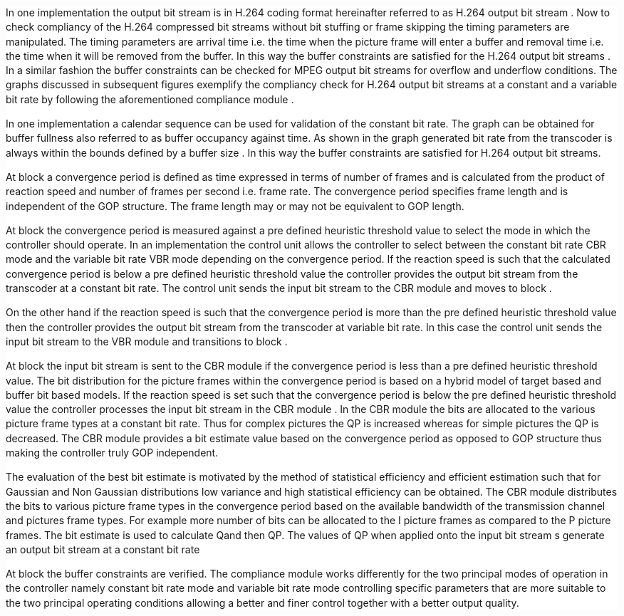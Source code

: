In one implementation the output bit stream is in H.264 coding format hereinafter referred to as H.264 output bit stream . Now to check compliancy of the H.264 compressed bit streams without bit stuffing or frame skipping the timing parameters are manipulated. The timing parameters are arrival time i.e. the time when the picture frame will enter a buffer and removal time i.e. the time when it will be removed from the buffer. In this way the buffer constraints are satisfied for the H.264 output bit streams . In a similar fashion the buffer constraints can be checked for MPEG output bit streams for overflow and underflow conditions. The graphs discussed in subsequent figures exemplify the compliancy check for H.264 output bit streams at a constant and a variable bit rate by following the aforementioned compliance module .

In one implementation a calendar sequence can be used for validation of the constant bit rate. The graph can be obtained for buffer fullness also referred to as buffer occupancy against time. As shown in the graph generated bit rate from the transcoder is always within the bounds defined by a buffer size . In this way the buffer constraints are satisfied for H.264 output bit streams.

At block a convergence period is defined as time expressed in terms of number of frames and is calculated from the product of reaction speed and number of frames per second i.e. frame rate. The convergence period specifies frame length and is independent of the GOP structure. The frame length may or may not be equivalent to GOP length.

At block the convergence period is measured against a pre defined heuristic threshold value to select the mode in which the controller should operate. In an implementation the control unit allows the controller to select between the constant bit rate CBR mode and the variable bit rate VBR mode depending on the convergence period. If the reaction speed is such that the calculated convergence period is below a pre defined heuristic threshold value the controller provides the output bit stream from the transcoder at a constant bit rate. The control unit sends the input bit stream to the CBR module and moves to block .

On the other hand if the reaction speed is such that the convergence period is more than the pre defined heuristic threshold value then the controller provides the output bit stream from the transcoder at variable bit rate. In this case the control unit sends the input bit stream to the VBR module and transitions to block .

At block the input bit stream is sent to the CBR module if the convergence period is less than a pre defined heuristic threshold value. The bit distribution for the picture frames within the convergence period is based on a hybrid model of target based and buffer bit based models. If the reaction speed is set such that the convergence period is below the pre defined heuristic threshold value the controller processes the input bit stream in the CBR module . In the CBR module the bits are allocated to the various picture frame types at a constant bit rate. Thus for complex pictures the QP is increased whereas for simple pictures the QP is decreased. The CBR module provides a bit estimate value based on the convergence period as opposed to GOP structure thus making the controller truly GOP independent.

The evaluation of the best bit estimate is motivated by the method of statistical efficiency and efficient estimation such that for Gaussian and Non Gaussian distributions low variance and high statistical efficiency can be obtained. The CBR module distributes the bits to various picture frame types in the convergence period based on the available bandwidth of the transmission channel and pictures frame types. For example more number of bits can be allocated to the I picture frames as compared to the P picture frames. The bit estimate is used to calculate Qand then QP. The values of QP when applied onto the input bit stream s generate an output bit stream at a constant bit rate

At block the buffer constraints are verified. The compliance module works differently for the two principal modes of operation in the controller namely constant bit rate mode and variable bit rate mode controlling specific parameters that are more suitable to the two principal operating conditions allowing a better and finer control together with a better output quality.
